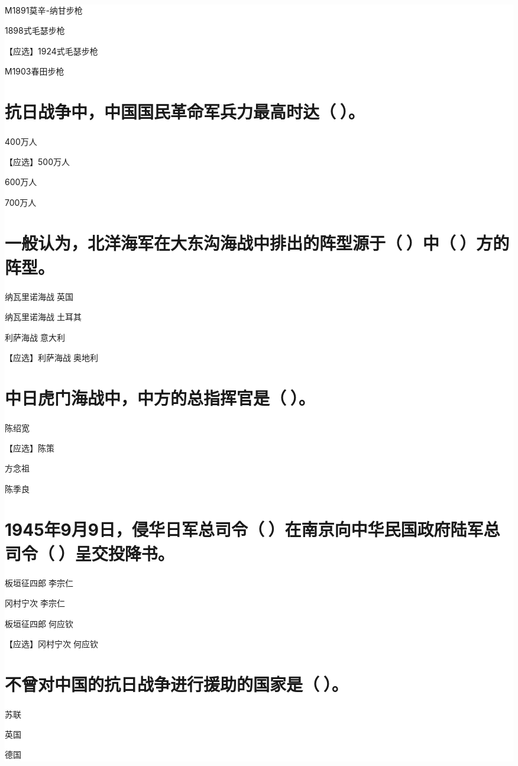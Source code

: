 M1891莫辛-纳甘步枪

1898式毛瑟步枪

【应选】1924式毛瑟步枪

M1903春田步枪

# 抗日战争中，中国国民革命军兵力最高时达（ ）。

400万人

【应选】500万人

600万人

700万人

# 一般认为，北洋海军在大东沟海战中排出的阵型源于（ ）中（ ）方的阵型。

纳瓦里诺海战  英国

纳瓦里诺海战  土耳其

利萨海战  意大利

【应选】利萨海战  奥地利

# 中日虎门海战中，中方的总指挥官是（ ）。

陈绍宽

【应选】陈策

方念祖

陈季良

# 1945年9月9日，侵华日军总司令（ ）在南京向中华民国政府陆军总司令（ ）呈交投降书。

板垣征四郎  李宗仁

冈村宁次  李宗仁

板垣征四郎  何应钦

【应选】冈村宁次  何应钦

# 不曾对中国的抗日战争进行援助的国家是（ ）。

苏联

英国

德国
